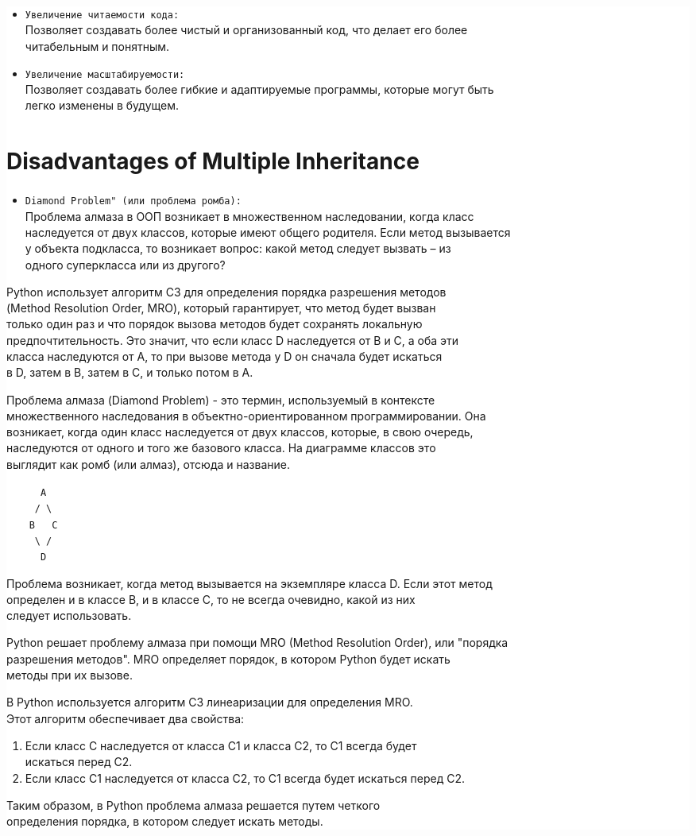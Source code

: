 * `Увеличение читаемости кода:`                                                                       
Позволяет создавать более чистый и организованный код, что делает его более                                            
читабельным и понятным.                                                             

* `Увеличение масштабируемости:`                                                           
Позволяет создавать более гибкие и адаптируемые программы, которые могут быть                                                         
легко изменены в будущем.                                                                               



# **Disadvantages of Multiple Inheritance**                                                                                               

* `Diamond Problem" (или проблема ромба):`                                                                                          
Проблема алмаза в ООП возникает в множественном наследовании, когда класс                                                                                               
наследуется от двух классов, которые имеют общего родителя. Если метод вызывается                                                                                              
у объекта подкласса, то возникает вопрос: какой метод следует вызвать – из                                                                                               
одного суперкласса или из другого?                                                                                                                         


Python использует алгоритм C3 для определения порядка разрешения методов                                                                                                             
(Method Resolution Order, MRO), который гарантирует, что метод будет вызван                                                                                                            
только один раз и что порядок вызова методов будет сохранять локальную                                                                                                             
предпочтительность. Это значит, что если класс D наследуется от B и C, а оба эти                                                                                                             
класса наследуются от A, то при вызове метода у D он сначала будет искаться                                                                                                             
в D, затем в B, затем в C, и только потом в A.                                                                                                            

Проблема алмаза (Diamond Problem) - это термин, используемый в контексте                                                                                                    
множественного наследования в объектно-ориентированном программировании. Она                                                                                                   
возникает, когда один класс наследуется от двух классов, которые, в свою очередь,                                                                                                    
наследуются от одного и того же базового класса. На диаграмме классов это                                                                                                   
выглядит как ромб (или алмаз), отсюда и название.                                                                                                   

```
      A
     / \
    B   C
     \ /
      D
```

Проблема возникает, когда метод вызывается на экземпляре класса D. Если этот метод                                                                                              
определен и в классе B, и в классе C, то не всегда очевидно, какой из них                                                                                              
следует использовать.                                                                                             

Python решает проблему алмаза при помощи MRO (Method Resolution Order), или "порядка                                                                                             
разрешения методов". MRO определяет порядок, в котором Python будет искать                                                                                              
методы при их вызове.                                                                                             

В Python используется алгоритм C3 линеаризации для определения MRO.                                                                                              
Этот алгоритм обеспечивает два свойства:                                                                                             

1) Если класс C наследуется от класса C1 и класса C2, то C1 всегда будет                                                                                              
искаться перед C2.                                                                                             
2) Если класс C1 наследуется от класса C2, то C1 всегда будет искаться перед C2.                                                                                             

Таким образом, в Python проблема алмаза решается путем четкого                                                                                              
определения порядка, в котором следует искать методы.                                                                                             
